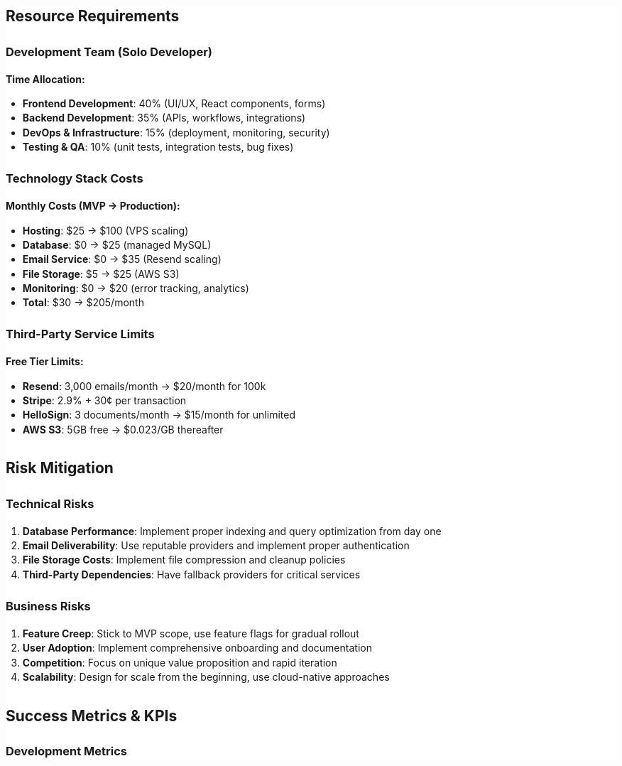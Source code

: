## Resource Requirements

### Development Team (Solo Developer)

**Time Allocation:**

- **Frontend Development**: 40% (UI/UX, React components, forms)
- **Backend Development**: 35% (APIs, workflows, integrations)
- **DevOps & Infrastructure**: 15% (deployment, monitoring, security)
- **Testing & QA**: 10% (unit tests, integration tests, bug fixes)

### Technology Stack Costs

**Monthly Costs (MVP → Production):**

- **Hosting**: $25 → $100 (VPS scaling)
- **Database**: $0 → $25 (managed MySQL)
- **Email Service**: $0 → $35 (Resend scaling)
- **File Storage**: $5 → $25 (AWS S3)
- **Monitoring**: $0 → $20 (error tracking, analytics)
- **Total**: $30 → $205/month

### Third-Party Service Limits

**Free Tier Limits:**

- **Resend**: 3,000 emails/month → $20/month for 100k
- **Stripe**: 2.9% + 30¢ per transaction
- **HelloSign**: 3 documents/month → $15/month for unlimited
- **AWS S3**: 5GB free → $0.023/GB thereafter

## Risk Mitigation

### Technical Risks

1. **Database Performance**: Implement proper indexing and query optimization from day one
2. **Email Deliverability**: Use reputable providers and implement proper authentication
3. **File Storage Costs**: Implement file compression and cleanup policies
4. **Third-Party Dependencies**: Have fallback providers for critical services

### Business Risks

1. **Feature Creep**: Stick to MVP scope, use feature flags for gradual rollout
2. **User Adoption**: Implement comprehensive onboarding and documentation
3. **Competition**: Focus on unique value proposition and rapid iteration
4. **Scalability**: Design for scale from the beginning, use cloud-native approaches

## Success Metrics & KPIs

### Development Metrics
